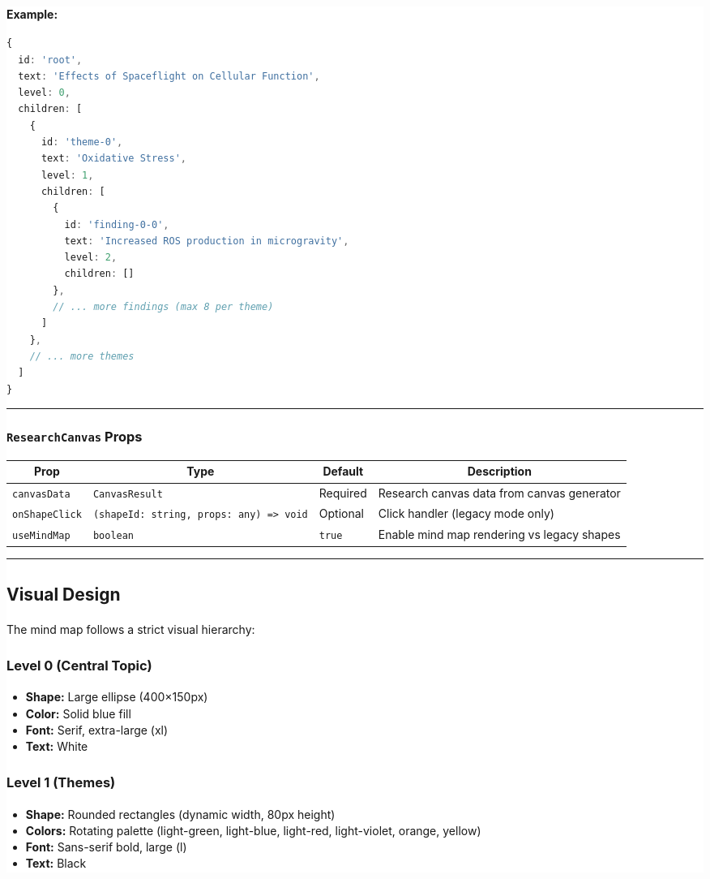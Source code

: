 **Example:**
```typescript
{
  id: 'root',
  text: 'Effects of Spaceflight on Cellular Function',
  level: 0,
  children: [
    {
      id: 'theme-0',
      text: 'Oxidative Stress',
      level: 1,
      children: [
        {
          id: 'finding-0-0',
          text: 'Increased ROS production in microgravity',
          level: 2,
          children: []
        },
        // ... more findings (max 8 per theme)
      ]
    },
    // ... more themes
  ]
}
```

---

### `ResearchCanvas` Props

| Prop | Type | Default | Description |
|------|------|---------|-------------|
| `canvasData` | `CanvasResult` | Required | Research canvas data from canvas generator |
| `onShapeClick` | `(shapeId: string, props: any) => void` | Optional | Click handler (legacy mode only) |
| `useMindMap` | `boolean` | `true` | Enable mind map rendering vs legacy shapes |

---

## Visual Design

The mind map follows a strict visual hierarchy:

### Level 0 (Central Topic)
- **Shape:** Large ellipse (400×150px)
- **Color:** Solid blue fill
- **Font:** Serif, extra-large (xl)
- **Text:** White

### Level 1 (Themes)
- **Shape:** Rounded rectangles (dynamic width, 80px height)
- **Colors:** Rotating palette (light-green, light-blue, light-red, light-violet, orange, yellow)
- **Font:** Sans-serif bold, large (l)
- **Text:** Black
